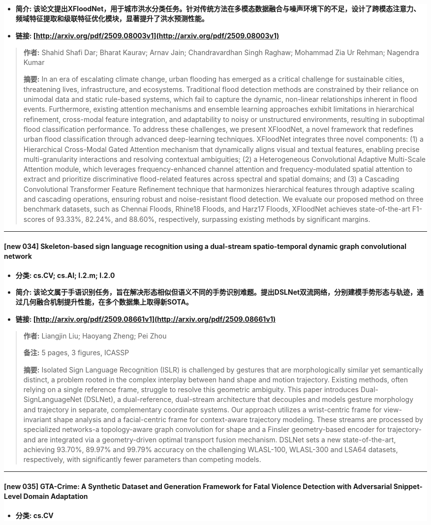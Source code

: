 - **简介: 该论文提出XFloodNet，用于城市洪水分类任务。针对传统方法在多模态数据融合与噪声环境下的不足，设计了跨模态注意力、频域特征提取和级联特征优化模块，显著提升了洪水预测性能。**

- **链接: [http://arxiv.org/pdf/2509.08003v1](http://arxiv.org/pdf/2509.08003v1)**

> **作者:** Shahid Shafi Dar; Bharat Kaurav; Arnav Jain; Chandravardhan Singh Raghaw; Mohammad Zia Ur Rehman; Nagendra Kumar
>
> **摘要:** In an era of escalating climate change, urban flooding has emerged as a critical challenge for sustainable cities, threatening lives, infrastructure, and ecosystems. Traditional flood detection methods are constrained by their reliance on unimodal data and static rule-based systems, which fail to capture the dynamic, non-linear relationships inherent in flood events. Furthermore, existing attention mechanisms and ensemble learning approaches exhibit limitations in hierarchical refinement, cross-modal feature integration, and adaptability to noisy or unstructured environments, resulting in suboptimal flood classification performance. To address these challenges, we present XFloodNet, a novel framework that redefines urban flood classification through advanced deep-learning techniques. XFloodNet integrates three novel components: (1) a Hierarchical Cross-Modal Gated Attention mechanism that dynamically aligns visual and textual features, enabling precise multi-granularity interactions and resolving contextual ambiguities; (2) a Heterogeneous Convolutional Adaptive Multi-Scale Attention module, which leverages frequency-enhanced channel attention and frequency-modulated spatial attention to extract and prioritize discriminative flood-related features across spectral and spatial domains; and (3) a Cascading Convolutional Transformer Feature Refinement technique that harmonizes hierarchical features through adaptive scaling and cascading operations, ensuring robust and noise-resistant flood detection. We evaluate our proposed method on three benchmark datasets, such as Chennai Floods, Rhine18 Floods, and Harz17 Floods, XFloodNet achieves state-of-the-art F1-scores of 93.33%, 82.24%, and 88.60%, respectively, surpassing existing methods by significant margins.
>
---
#### [new 034] Skeleton-based sign language recognition using a dual-stream spatio-temporal dynamic graph convolutional network
- **分类: cs.CV; cs.AI; I.2.m; I.2.0**

- **简介: 该论文属于手语识别任务，旨在解决形态相似但语义不同的手势识别难题。提出DSLNet双流网络，分别建模手势形态与轨迹，通过几何融合机制提升性能，在多个数据集上取得新SOTA。**

- **链接: [http://arxiv.org/pdf/2509.08661v1](http://arxiv.org/pdf/2509.08661v1)**

> **作者:** Liangjin Liu; Haoyang Zheng; Pei Zhou
>
> **备注:** 5 pages, 3 figures, ICASSP
>
> **摘要:** Isolated Sign Language Recognition (ISLR) is challenged by gestures that are morphologically similar yet semantically distinct, a problem rooted in the complex interplay between hand shape and motion trajectory. Existing methods, often relying on a single reference frame, struggle to resolve this geometric ambiguity. This paper introduces Dual-SignLanguageNet (DSLNet), a dual-reference, dual-stream architecture that decouples and models gesture morphology and trajectory in separate, complementary coordinate systems. Our approach utilizes a wrist-centric frame for view-invariant shape analysis and a facial-centric frame for context-aware trajectory modeling. These streams are processed by specialized networks-a topology-aware graph convolution for shape and a Finsler geometry-based encoder for trajectory-and are integrated via a geometry-driven optimal transport fusion mechanism. DSLNet sets a new state-of-the-art, achieving 93.70%, 89.97% and 99.79% accuracy on the challenging WLASL-100, WLASL-300 and LSA64 datasets, respectively, with significantly fewer parameters than competing models.
>
---
#### [new 035] GTA-Crime: A Synthetic Dataset and Generation Framework for Fatal Violence Detection with Adversarial Snippet-Level Domain Adaptation
- **分类: cs.CV**
